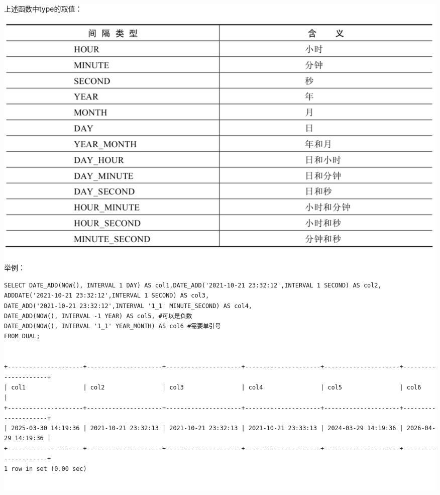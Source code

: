 上述函数中type的取值：

![go.0.0.108.png](./../Pictures/go.0.0.108.png)

举例：

```mysql
SELECT DATE_ADD(NOW(), INTERVAL 1 DAY) AS col1,DATE_ADD('2021-10-21 23:32:12',INTERVAL 1 SECOND) AS col2,
ADDDATE('2021-10-21 23:32:12',INTERVAL 1 SECOND) AS col3,
DATE_ADD('2021-10-21 23:32:12',INTERVAL '1_1' MINUTE_SECOND) AS col4,
DATE_ADD(NOW(), INTERVAL -1 YEAR) AS col5, #可以是负数
DATE_ADD(NOW(), INTERVAL '1_1' YEAR_MONTH) AS col6 #需要单引号
FROM DUAL;


+---------------------+---------------------+---------------------+---------------------+---------------------+---------------------+
| col1                | col2                | col3                | col4                | col5                | col6                |
+---------------------+---------------------+---------------------+---------------------+---------------------+---------------------+
| 2025-03-30 14:19:36 | 2021-10-21 23:32:13 | 2021-10-21 23:32:13 | 2021-10-21 23:33:13 | 2024-03-29 14:19:36 | 2026-04-29 14:19:36 |
+---------------------+---------------------+---------------------+---------------------+---------------------+---------------------+
1 row in set (0.00 sec)
```

<br/>
